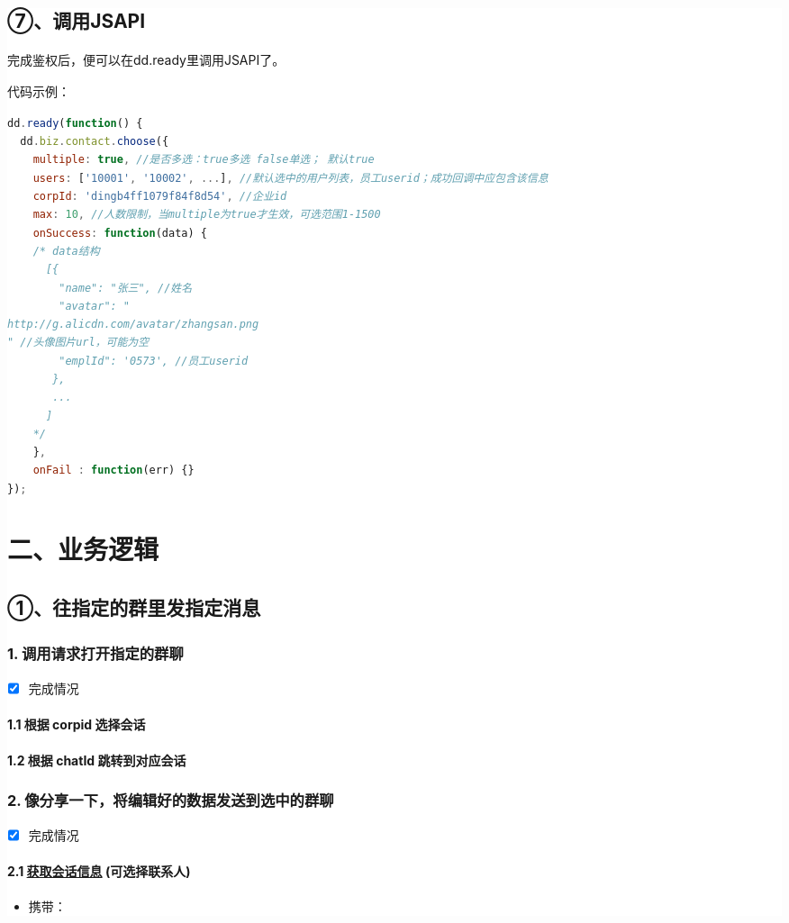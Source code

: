 ## ⑦、调用JSAPI

完成鉴权后，便可以在dd.ready里调用JSAPI了。

代码示例：

```js
dd.ready(function() {
  dd.biz.contact.choose({
    multiple: true, //是否多选：true多选 false单选； 默认true
    users: ['10001', '10002', ...], //默认选中的用户列表，员工userid；成功回调中应包含该信息
    corpId: 'dingb4ff1079f84f8d54', //企业id
    max: 10, //人数限制，当multiple为true才生效，可选范围1-1500
    onSuccess: function(data) {
    /* data结构
      [{
        "name": "张三", //姓名
        "avatar": "
http://g.alicdn.com/avatar/zhangsan.png
" //头像图片url，可能为空
        "emplId": '0573', //员工userid
       },
       ...
      ]
    */
    },
    onFail : function(err) {}
});
```



# 二、业务逻辑

## ①、往指定的群里发指定消息

### 1. 调用请求打开指定的群聊

- [x] 完成情况

#### 1.1 根据 corpid 选择会话

#### 1.2 根据 chatId 跳转到对应会话

### 2. 像分享一下，将编辑好的数据发送到选中的群聊

- [x] 完成情况

#### 2.1 [获取会话信息](https://open.dingtalk.com/document/isvapp-client/obtain-session-information-1) (可选择联系人)

* 携带：
